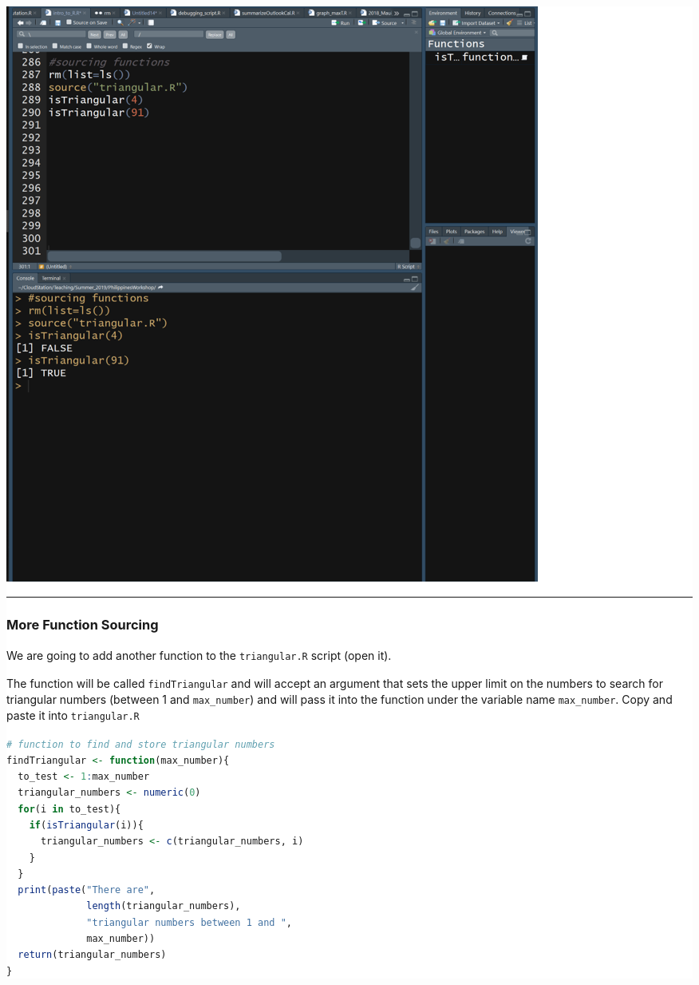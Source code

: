 ![](Week06_files/rstudio_source.png)

___


### More Function Sourcing

We are going to add another function to the `triangular.R` script (open it).  

The function will be called `findTriangular` and will accept an argument that sets the upper limit on the numbers to search for triangular numbers (between 1 and `max_number`) and will pass it into the function under the variable name `max_number`. Copy and paste it into `triangular.R`

```R
# function to find and store triangular numbers
findTriangular <- function(max_number){
  to_test <- 1:max_number
  triangular_numbers <- numeric(0)
  for(i in to_test){
    if(isTriangular(i)){
      triangular_numbers <- c(triangular_numbers, i)
    }
  }
  print(paste("There are", 
              length(triangular_numbers), 
              "triangular numbers between 1 and ", 
              max_number))
  return(triangular_numbers)
}
```